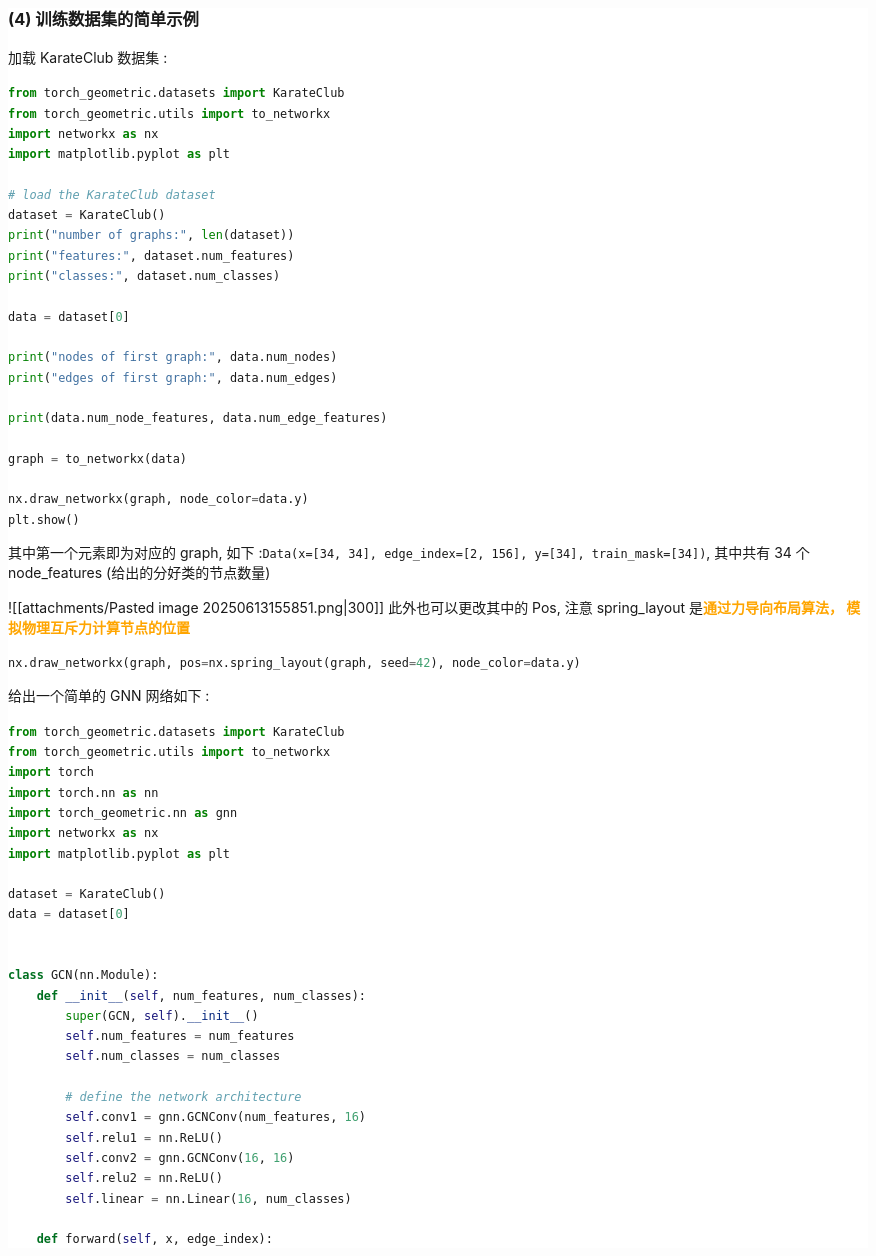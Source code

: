 ### (4) 训练数据集的简单示例 
加载 KarateClub 数据集 : 
```python fold title:
from torch_geometric.datasets import KarateClub  
from torch_geometric.utils import to_networkx  
import networkx as nx  
import matplotlib.pyplot as plt  
  
# load the KarateClub dataset  
dataset = KarateClub()  
print("number of graphs:", len(dataset))  
print("features:", dataset.num_features)  
print("classes:", dataset.num_classes)  
  
data = dataset[0]  
  
print("nodes of first graph:", data.num_nodes)  
print("edges of first graph:", data.num_edges)  
  
print(data.num_node_features, data.num_edge_features)  
  
graph = to_networkx(data)  
  
nx.draw_networkx(graph, node_color=data.y) 
plt.show()
```

其中第一个元素即为对应的 graph, 如下 :`Data(x=[34, 34], edge_index=[2, 156], y=[34], train_mask=[34])`, 其中共有 34 个 node_features (给出的分好类的节点数量)

![[attachments/Pasted image 20250613155851.png|300]]
此外也可以更改其中的 Pos, 注意 spring_layout 是<b><mark style="background: transparent; color: orange">通过力导向布局算法， 模拟物理互斥力计算节点的位置</mark></b>  
```python fold title:
nx.draw_networkx(graph, pos=nx.spring_layout(graph, seed=42), node_color=data.y)
```

给出一个简单的 GNN 网络如下 : 
```python fold title:GNN图神经网络基本分类示例
from torch_geometric.datasets import KarateClub  
from torch_geometric.utils import to_networkx  
import torch  
import torch.nn as nn  
import torch_geometric.nn as gnn  
import networkx as nx  
import matplotlib.pyplot as plt  
  
dataset = KarateClub()  
data = dataset[0]  
  
  
class GCN(nn.Module):  
    def __init__(self, num_features, num_classes):  
        super(GCN, self).__init__()  
        self.num_features = num_features  
        self.num_classes = num_classes  
  
        # define the network architecture  
        self.conv1 = gnn.GCNConv(num_features, 16)  
        self.relu1 = nn.ReLU()  
        self.conv2 = gnn.GCNConv(16, 16)  
        self.relu2 = nn.ReLU()  
        self.linear = nn.Linear(16, num_classes)  
  
    def forward(self, x, edge_index):  
```